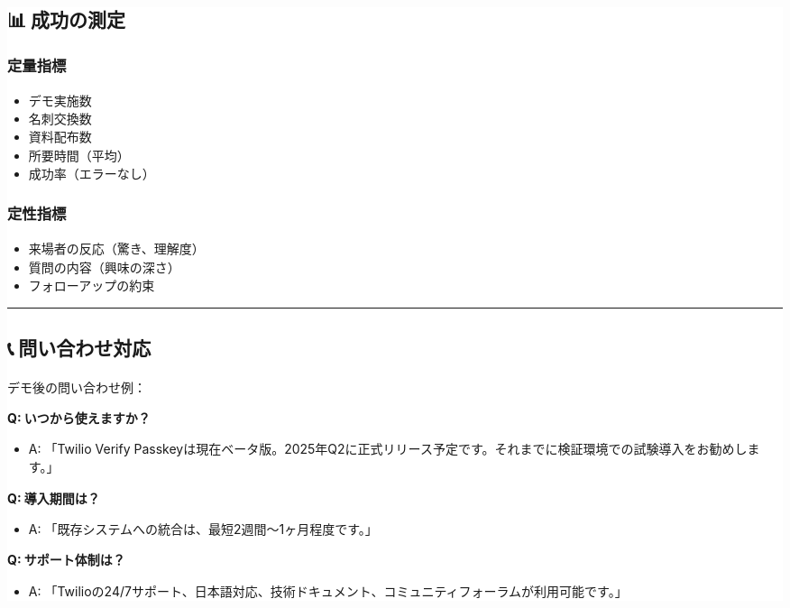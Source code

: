 
## 📊 成功の測定

### 定量指標

- デモ実施数
- 名刺交換数
- 資料配布数
- 所要時間（平均）
- 成功率（エラーなし）

### 定性指標

- 来場者の反応（驚き、理解度）
- 質問の内容（興味の深さ）
- フォローアップの約束

---

## 📞 問い合わせ対応

デモ後の問い合わせ例：

**Q: いつから使えますか？**
- A: 「Twilio Verify Passkeyは現在ベータ版。2025年Q2に正式リリース予定です。それまでに検証環境での試験導入をお勧めします。」

**Q: 導入期間は？**
- A: 「既存システムへの統合は、最短2週間〜1ヶ月程度です。」

**Q: サポート体制は？**
- A: 「Twilioの24/7サポート、日本語対応、技術ドキュメント、コミュニティフォーラムが利用可能です。」
